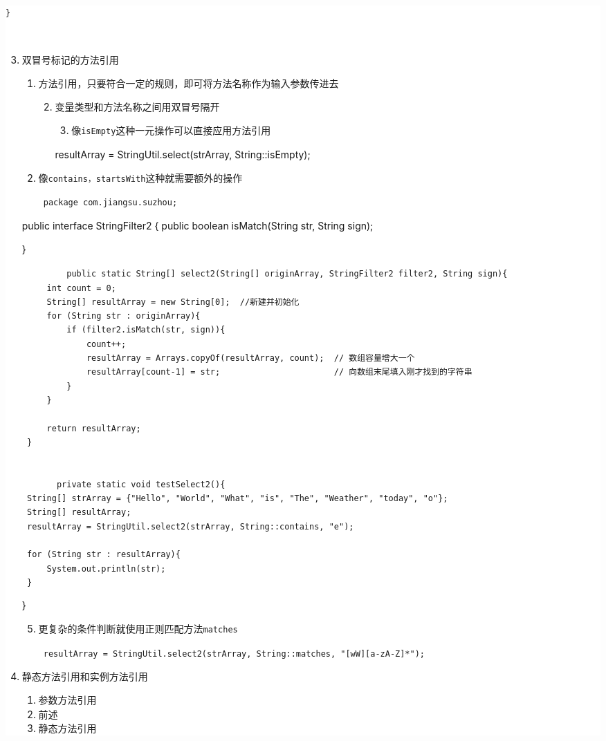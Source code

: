     }


​    

  3. 双冒号标记的方法引用 
        1. 方法引用，只要符合一定的规则，即可将方法名称作为输入参数传进去

            2. 变量类型和方法名称之间用双冒号隔开

                3. 像`isEmpty`这种一元操作可以直接应用方法引用 
       
                resultArray = StringUtil.select(strArray, String::isEmpty);
       

        4. 像`contains，startsWith`这种就需要额外的操作 
            
                package com.jiangsu.suzhou;
       
        public interface StringFilter2 {
          public boolean isMatch(String str, String sign);
       
        }
       
        
       
                  public static String[] select2(String[] originArray, StringFilter2 filter2, String sign){
              int count = 0;
              String[] resultArray = new String[0];  //新建并初始化
              for (String str : originArray){
                  if (filter2.isMatch(str, sign)){
                      count++;
                      resultArray = Arrays.copyOf(resultArray, count);  // 数组容量增大一个
                      resultArray[count-1] = str;                       // 向数组末尾填入刚才找到的字符串
                  }
              }
            
              return resultArray;
          }
       
       
                private static void testSelect2(){
          String[] strArray = {"Hello", "World", "What", "is", "The", "Weather", "today", "o"};
          String[] resultArray;
          resultArray = StringUtil.select2(strArray, String::contains, "e");
       
          for (String str : resultArray){
              System.out.println(str);
          }
        }
       

        5. 更复杂的条件判断就使用正则匹配方法`matches`
            
                resultArray = StringUtil.select2(strArray, String::matches, "[wW][a-zA-Z]*");
       
  4. 静态方法引用和实例方法引用 
        1. 参数方法引用 
      1. 前述
        2. 静态方法引用 
          